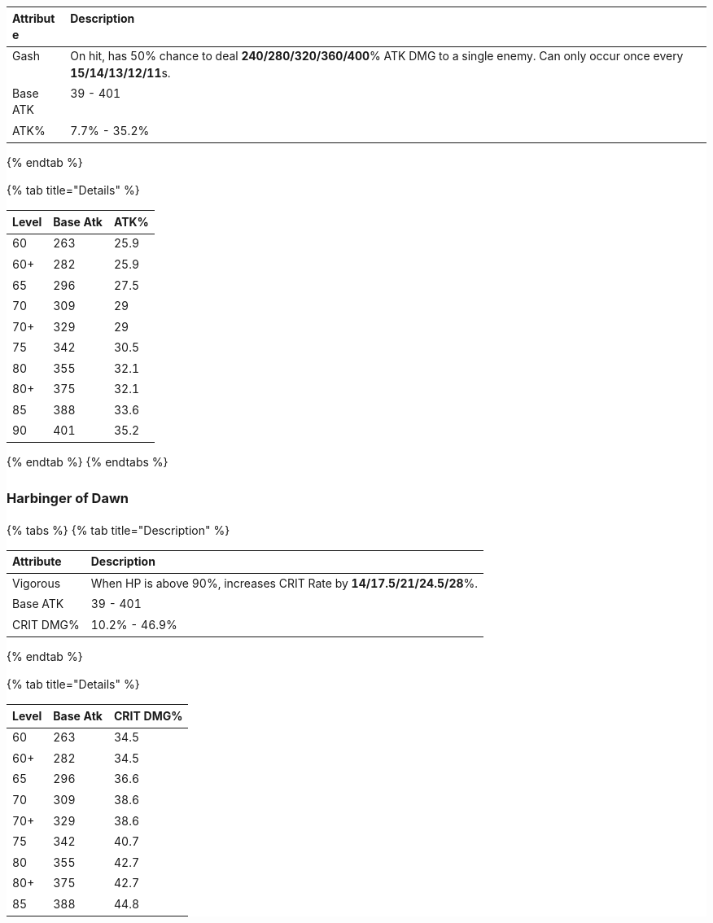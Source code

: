 | Attribute | Description |
| :--- | :--- |
| Gash | On hit, has 50% chance to deal **240/280/320/360/400**% ATK DMG to a single enemy. Can only occur once every **15/14/13/12/11**s. |
| Base ATK | 39 - 401 |
| ATK% | 7.7% - 35.2% |
{% endtab %}

{% tab title="Details" %}

| Level | Base Atk | ATK% |
| :--- | :--- | :--- |
| 60 | 263 | 25.9 |
| 60+ | 282 | 25.9 |
| 65 | 296 | 27.5 |
| 70 | 309 | 29 |
| 70+ | 329 | 29 |
| 75 | 342 | 30.5 |
| 80 | 355 | 32.1 |
| 80+ | 375 | 32.1 |
| 85 | 388 | 33.6 |
| 90 | 401 | 35.2 |
{% endtab %}
{% endtabs %}

### Harbinger of Dawn

{% tabs %}
{% tab title="Description" %}

| Attribute | Description |
| :--- | :--- |
| Vigorous | When HP is above 90%, increases CRIT Rate by **14/17.5/21/24.5/28**%. |
| Base ATK | 39 - 401 |
| CRIT DMG% | 10.2% - 46.9% |
{% endtab %}

{% tab title="Details" %}

| Level | Base Atk | CRIT DMG% |
| :--- | :--- | :--- |
| 60 | 263 | 34.5 |
| 60+ | 282 | 34.5 |
| 65 | 296 | 36.6 |
| 70 | 309 | 38.6 |
| 70+ | 329 | 38.6 |
| 75 | 342 | 40.7 |
| 80 | 355 | 42.7 |
| 80+ | 375 | 42.7 |
| 85 | 388 | 44.8 |